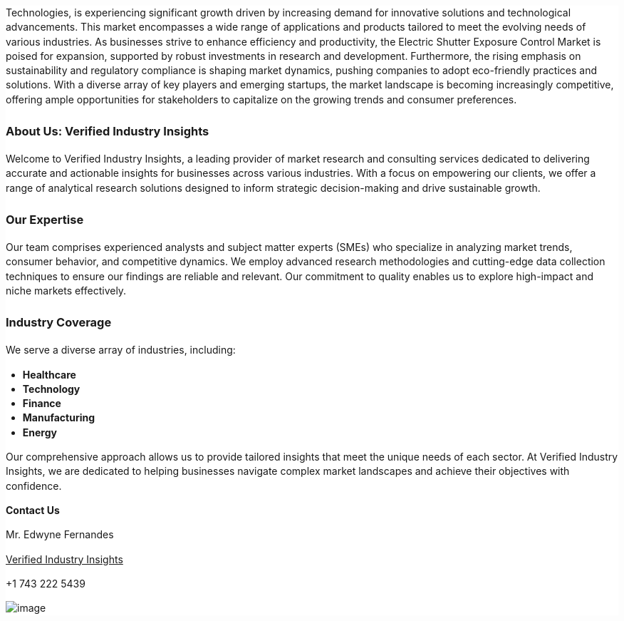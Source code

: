 Technologies, is experiencing significant growth driven by increasing demand for innovative solutions and technological advancements. This market encompasses a wide range of applications and products tailored to meet the evolving needs of various industries. As businesses strive to enhance efficiency and productivity, the Electric Shutter Exposure Control Market is poised for expansion, supported by robust investments in research and development. Furthermore, the rising emphasis on sustainability and regulatory compliance is shaping market dynamics, pushing companies to adopt eco-friendly practices and solutions. With a diverse array of key players and emerging startups, the market landscape is becoming increasingly competitive, offering ample opportunities for stakeholders to capitalize on the growing trends and consumer preferences.</p><h3>About Us: Verified Industry Insights</h3><p>Welcome to Verified Industry Insights, a leading provider of market research and consulting services dedicated to delivering accurate and actionable insights for businesses across various industries. With a focus on empowering our clients, we offer a range of analytical research solutions designed to inform strategic decision-making and drive sustainable growth.</p><h3>Our Expertise</h3><p>Our team comprises experienced analysts and subject matter experts (SMEs) who specialize in analyzing market trends, consumer behavior, and competitive dynamics. We employ advanced research methodologies and cutting-edge data collection techniques to ensure our findings are reliable and relevant. Our commitment to quality enables us to explore high-impact and niche markets effectively.</p><h3>Industry Coverage</h3><p>We serve a diverse array of industries, including:</p><ul><li><strong>Healthcare</strong></li><li><strong>Technology</strong></li><li><strong>Finance</strong></li><li><strong>Manufacturing</strong></li><li><strong>Energy</strong></li></ul><p>Our comprehensive approach allows us to provide tailored insights that meet the unique needs of each sector. At Verified Industry Insights, we are dedicated to helping businesses navigate complex market landscapes and achieve their objectives with confidence.</p><p><strong>Contact Us</strong></p><p>Mr. Edwyne Fernandes</p><p><a href="https://www.verifiedindustryinsights.com/">Verified Industry Insights</a></p><p>+1 743 222 5439</p>
![image](https://github.com/user-attachments/assets/fd5419fd-fe4b-4743-8d62-2d99c9af9fe6)
